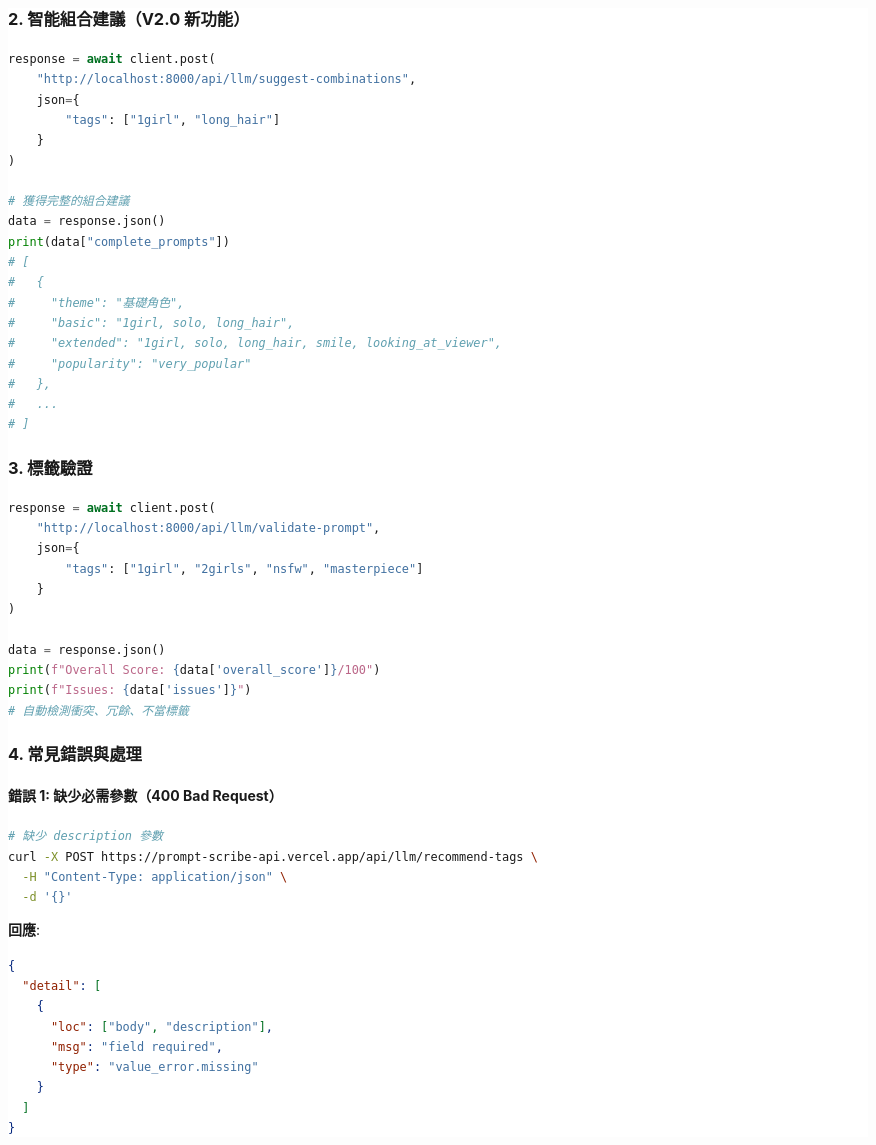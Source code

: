 ### 2. 智能組合建議（V2.0 新功能）

```python
response = await client.post(
    "http://localhost:8000/api/llm/suggest-combinations",
    json={
        "tags": ["1girl", "long_hair"]
    }
)

# 獲得完整的組合建議
data = response.json()
print(data["complete_prompts"])
# [
#   {
#     "theme": "基礎角色",
#     "basic": "1girl, solo, long_hair",
#     "extended": "1girl, solo, long_hair, smile, looking_at_viewer",
#     "popularity": "very_popular"
#   },
#   ...
# ]
```

### 3. 標籤驗證

```python
response = await client.post(
    "http://localhost:8000/api/llm/validate-prompt",
    json={
        "tags": ["1girl", "2girls", "nsfw", "masterpiece"]
    }
)

data = response.json()
print(f"Overall Score: {data['overall_score']}/100")
print(f"Issues: {data['issues']}")
# 自動檢測衝突、冗餘、不當標籤
```

### 4. 常見錯誤與處理

#### 錯誤 1: 缺少必需參數（400 Bad Request）

```bash
# 缺少 description 參數
curl -X POST https://prompt-scribe-api.vercel.app/api/llm/recommend-tags \
  -H "Content-Type: application/json" \
  -d '{}'
```

**回應**:
```json
{
  "detail": [
    {
      "loc": ["body", "description"],
      "msg": "field required",
      "type": "value_error.missing"
    }
  ]
}
```
